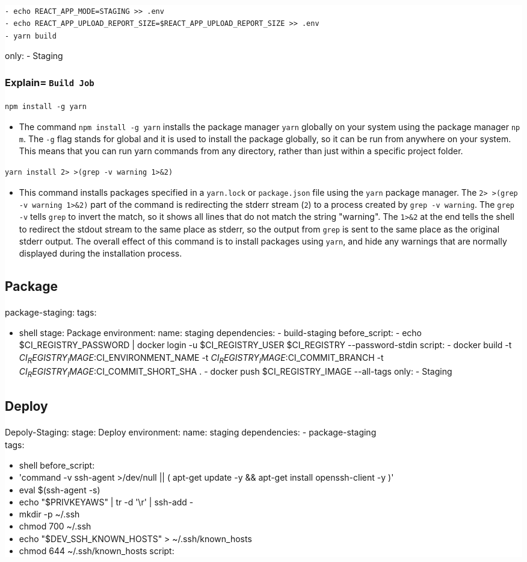     - echo REACT_APP_MODE=STAGING >> .env
    - echo REACT_APP_UPLOAD_REPORT_SIZE=$REACT_APP_UPLOAD_REPORT_SIZE >> .env
    - yarn build
  only:
    - Staging

### Explain= `Build Job` 

``` shell
npm install -g yarn  
```
- The command `npm install -g yarn` installs the package manager `yarn` globally on your system using the package manager `npm`. The `-g` flag stands for global and it is used to install the package globally, so it can be run from anywhere on your system. This means that you can run yarn commands from any directory, rather than just within a specific project folder.
``` shell
yarn install 2> >(grep -v warning 1>&2)
```
- This command installs packages specified in a `yarn.lock` or `package.json` file using the `yarn` package manager. The `2> >(grep -v warning 1>&2)` part of the command is redirecting the stderr stream (`2`) to a process created by `grep -v warning`. The `grep -v` tells `grep` to invert the match, so it shows all lines that do not match the string "warning". The `1>&2` at the end tells the shell to redirect the stdout stream to the same place as stderr, so the output from `grep` is sent to the same place as the original stderr output. The overall effect of this command is to install packages using `yarn`, and hide any warnings that are normally displayed during the installation process.



## Package
package-staging:
  tags:
   - shell
  stage: Package
  environment:
    name: staging
  dependencies:
    - build-staging
  before_script:
    - echo $CI_REGISTRY_PASSWORD | docker login -u $CI_REGISTRY_USER $CI_REGISTRY --password-stdin
  script:
    - docker build -t $CI_REGISTRY_IMAGE:$CI_ENVIRONMENT_NAME -t $CI_REGISTRY_IMAGE:$CI_COMMIT_BRANCH -t $CI_REGISTRY_IMAGE:$CI_COMMIT_SHORT_SHA .
    - docker push $CI_REGISTRY_IMAGE --all-tags
  only:
    - Staging

## Deploy
Depoly-Staging:
  stage: Deploy
  environment:
    name: staging
  dependencies:
    - package-staging  
  tags:
   - shell
  before_script:
   - 'command -v ssh-agent >/dev/null || ( apt-get update -y && apt-get install openssh-client -y )'
   - eval $(ssh-agent -s)
   - echo "$PRIVKEYAWS" | tr -d '\r' | ssh-add -
   - mkdir -p ~/.ssh
   - chmod 700 ~/.ssh
   - echo "$DEV_SSH_KNOWN_HOSTS" > ~/.ssh/known_hosts
   - chmod 644 ~/.ssh/known_hosts
  script: